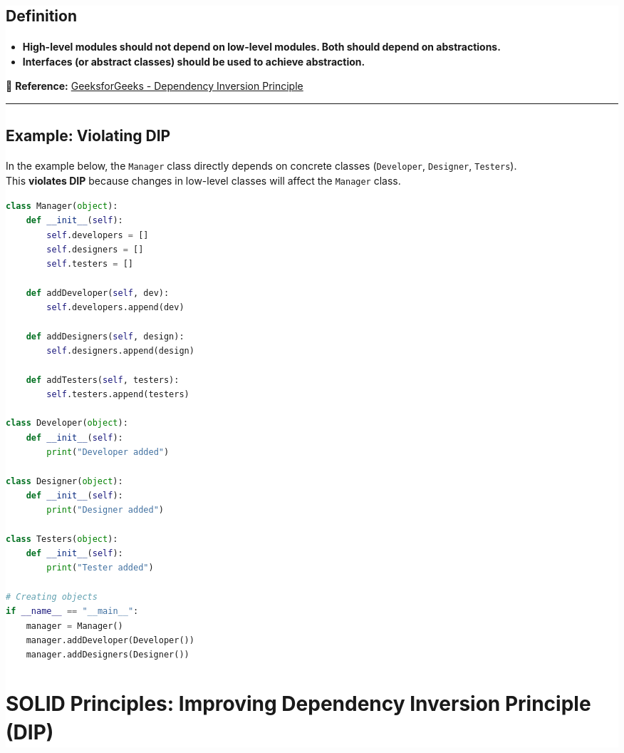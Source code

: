## **Definition**
- **High-level modules should not depend on low-level modules. Both should depend on abstractions.**
- **Interfaces (or abstract classes) should be used to achieve abstraction.**

📌 **Reference:** [GeeksforGeeks - Dependency Inversion Principle](https://www.geeksforgeeks.org/dependecy-inversion-principle-solid/)

---

## **Example: Violating DIP**
In the example below, the `Manager` class directly depends on concrete classes (`Developer`, `Designer`, `Testers`).  
This **violates DIP** because changes in low-level classes will affect the `Manager` class.

```python
class Manager(object):
    def __init__(self):
        self.developers = []
        self.designers = []
        self.testers = []
  
    def addDeveloper(self, dev):
        self.developers.append(dev)
          
    def addDesigners(self, design):
        self.designers.append(design)
          
    def addTesters(self, testers):
        self.testers.append(testers)
  
class Developer(object):
    def __init__(self):
        print("Developer added")
      
class Designer(object):
    def __init__(self):
        print("Designer added")
      
class Testers(object):
    def __init__(self):
        print("Tester added")

# Creating objects
if __name__ == "__main__":
    manager = Manager()
    manager.addDeveloper(Developer())
    manager.addDesigners(Designer())
```
# **SOLID Principles: Improving Dependency Inversion Principle (DIP)**
